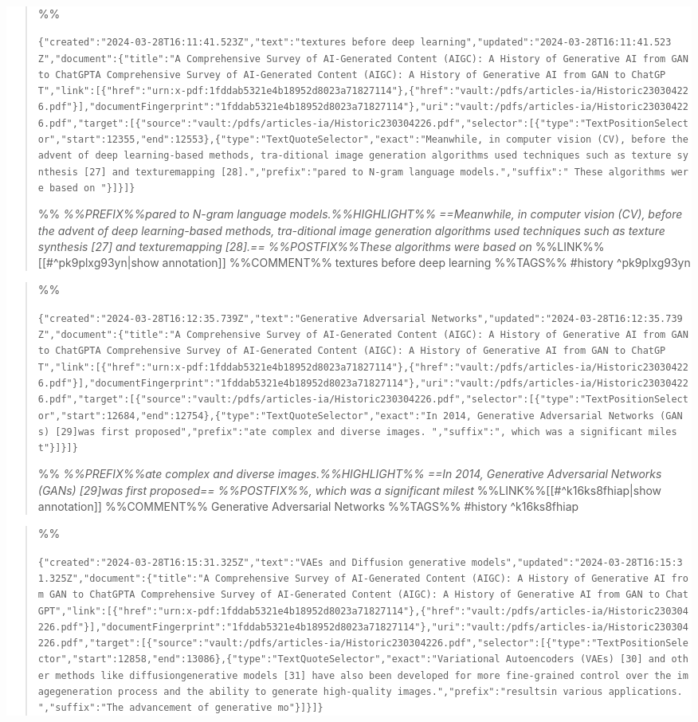 
>%%
>```annotation-json
>{"created":"2024-03-28T16:11:41.523Z","text":"textures before deep learning","updated":"2024-03-28T16:11:41.523Z","document":{"title":"A Comprehensive Survey of AI-Generated Content (AIGC): A History of Generative AI from GAN to ChatGPTA Comprehensive Survey of AI-Generated Content (AIGC): A History of Generative AI from GAN to ChatGPT","link":[{"href":"urn:x-pdf:1fddab5321e4b18952d8023a71827114"},{"href":"vault:/pdfs/articles-ia/Historic230304226.pdf"}],"documentFingerprint":"1fddab5321e4b18952d8023a71827114"},"uri":"vault:/pdfs/articles-ia/Historic230304226.pdf","target":[{"source":"vault:/pdfs/articles-ia/Historic230304226.pdf","selector":[{"type":"TextPositionSelector","start":12355,"end":12553},{"type":"TextQuoteSelector","exact":"Meanwhile, in computer vision (CV), before the advent of deep learning-based methods, tra-ditional image generation algorithms used techniques such as texture synthesis [27] and texturemapping [28].","prefix":"pared to N-gram language models.","suffix":" These algorithms were based on "}]}]}
>```
>%%
>*%%PREFIX%%pared to N-gram language models.%%HIGHLIGHT%% ==Meanwhile, in computer vision (CV), before the advent of deep learning-based methods, tra-ditional image generation algorithms used techniques such as texture synthesis [27] and texturemapping [28].== %%POSTFIX%%These algorithms were based on*
>%%LINK%%[[#^pk9plxg93yn|show annotation]]
>%%COMMENT%%
>textures before deep learning
>%%TAGS%%
>#history
^pk9plxg93yn


>%%
>```annotation-json
>{"created":"2024-03-28T16:12:35.739Z","text":"Generative Adversarial Networks","updated":"2024-03-28T16:12:35.739Z","document":{"title":"A Comprehensive Survey of AI-Generated Content (AIGC): A History of Generative AI from GAN to ChatGPTA Comprehensive Survey of AI-Generated Content (AIGC): A History of Generative AI from GAN to ChatGPT","link":[{"href":"urn:x-pdf:1fddab5321e4b18952d8023a71827114"},{"href":"vault:/pdfs/articles-ia/Historic230304226.pdf"}],"documentFingerprint":"1fddab5321e4b18952d8023a71827114"},"uri":"vault:/pdfs/articles-ia/Historic230304226.pdf","target":[{"source":"vault:/pdfs/articles-ia/Historic230304226.pdf","selector":[{"type":"TextPositionSelector","start":12684,"end":12754},{"type":"TextQuoteSelector","exact":"In 2014, Generative Adversarial Networks (GANs) [29]was first proposed","prefix":"ate complex and diverse images. ","suffix":", which was a significant milest"}]}]}
>```
>%%
>*%%PREFIX%%ate complex and diverse images.%%HIGHLIGHT%% ==In 2014, Generative Adversarial Networks (GANs) [29]was first proposed== %%POSTFIX%%, which was a significant milest*
>%%LINK%%[[#^k16ks8fhiap|show annotation]]
>%%COMMENT%%
>Generative Adversarial Networks
>%%TAGS%%
>#history
^k16ks8fhiap


>%%
>```annotation-json
>{"created":"2024-03-28T16:15:31.325Z","text":"VAEs and Diffusion generative models","updated":"2024-03-28T16:15:31.325Z","document":{"title":"A Comprehensive Survey of AI-Generated Content (AIGC): A History of Generative AI from GAN to ChatGPTA Comprehensive Survey of AI-Generated Content (AIGC): A History of Generative AI from GAN to ChatGPT","link":[{"href":"urn:x-pdf:1fddab5321e4b18952d8023a71827114"},{"href":"vault:/pdfs/articles-ia/Historic230304226.pdf"}],"documentFingerprint":"1fddab5321e4b18952d8023a71827114"},"uri":"vault:/pdfs/articles-ia/Historic230304226.pdf","target":[{"source":"vault:/pdfs/articles-ia/Historic230304226.pdf","selector":[{"type":"TextPositionSelector","start":12858,"end":13086},{"type":"TextQuoteSelector","exact":"Variational Autoencoders (VAEs) [30] and other methods like diffusiongenerative models [31] have also been developed for more fine-grained control over the imagegeneration process and the ability to generate high-quality images.","prefix":"resultsin various applications. ","suffix":"The advancement of generative mo"}]}]}
>```